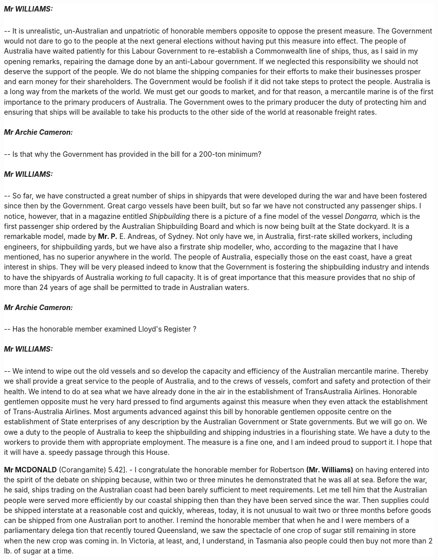 ##### Mr WILLIAMS:

-- It is unrealistic, un-Australian and unpatriotic of honorable members opposite to oppose the present measure. The Government would not dare to go to the people at the next general elections without having put this measure into effect. The people of Australia have waited patiently for this Labour Government to re-establish a Commonwealth line of ships, thus, as I said in my opening remarks, repairing the damage done by an anti-Labour government. If we neglected this responsibility we should not deserve the support of the people. We do not blame the shipping companies for their efforts to make their businesses prosper and earn money for their shareholders. The Government would be foolish if it did not take steps to protect the people. Australia is a long way from the markets of the world. We must get our goods to market, and for that reason, a mercantile marine is of the first importance to the primary producers of Australia. The Government owes to the primary producer the duty of protecting him and ensuring that ships will be available to take his products to the other side of the world at reasonable freight rates. 

##### Mr Archie Cameron:

-- Is that why the Government has provided in the bill for a 200-ton minimum? 

##### Mr WILLIAMS:

-- So far, we have constructed a great number of ships in shipyards that were developed during the war and have been fostered since then by the Government. Great cargo vessels have been built, but so far we have not constructed any passenger ships. I notice, however, that in a magazine entitled  *Shipbuilding*  there is a picture of a fine model of the vessel  *Dongarra,*  which is the first passenger ship ordered by the Australian Shipbuilding Board and which is now being built at the State dockyard. It is a remarkable model, made by  **Mr. P.**  E. Andreas, of Sydney. Not only have we, in Australia, first-rate skilled workers, including engineers, for shipbuilding yards, but we have also a firstrate ship modeller, who, according to the magazine that I have mentioned, has no superior anywhere in the world. The people of Australia, especially those on the east coast, have a great interest in ships. They will be very pleased indeed to know that the Government is fostering the shipbuilding industry and intends to have the shipyards of Australia working  *to*  full capacity. It is of great importance that this measure provides that no ship of more than 24 years of age shall be permitted to trade in Australian waters. 

##### Mr Archie Cameron:

-- Has the honorable member examined Lloyd's Register ? 

##### Mr WILLIAMS:

-- We intend to wipe out the old vessels and so develop the capacity and efficiency of the Australian mercantile marine. Thereby we shall provide a great service to the people of Australia, and to the crews of vessels, comfort and safety and protection of their health. We intend to do at sea what we have already done in the air in the establishment of TransAustralia Airlines. Honorable gentlemen opposite must he very hard pressed to find arguments against this measure when they even attack the establishment of Trans-Australia Airlines. Most arguments advanced against this bill by honorable gentlemen opposite centre on the establishment of State enterprises of any description by the Australian Government or State governments. But we will go on. We owe a duty to the people of Australia to keep the shipbuilding and shipping industries in a flourishing state. We have a duty to the workers to provide them with appropriate employment. The measure is a fine one, and I am indeed proud to support it. I hope that it will have a. speedy passage through this House. 


 **Mr MCDONALD** (Corangamite)  5.42]. - I congratulate the honorable member for Robertson  **(Mr. Williams)**  on having entered into the spirit of the debate on shipping because, within two or three minutes he demonstrated that he was all at sea. Before the war, he said, ships trading on the Australian coast had been barely sufficient to meet requirements. Let me tell him that the Australian people were served more efficiently by our coastal shipping then than they have been served since the war. Then supplies could be shipped interstate at a reasonable cost and quickly, whereas, today, it is not unusual to wait two or three months before goods can be shipped from one Australian port to another. I remind the honorable member that when he and I were members of a parliamentary delega tion that recently toured Queensland, we saw the spectacle of one crop of sugar still remaining in store when the new crop was coming in. In Victoria, at least, and, I understand, in Tasmania also people could then buy not more than 2 lb. of sugar at a time. 
